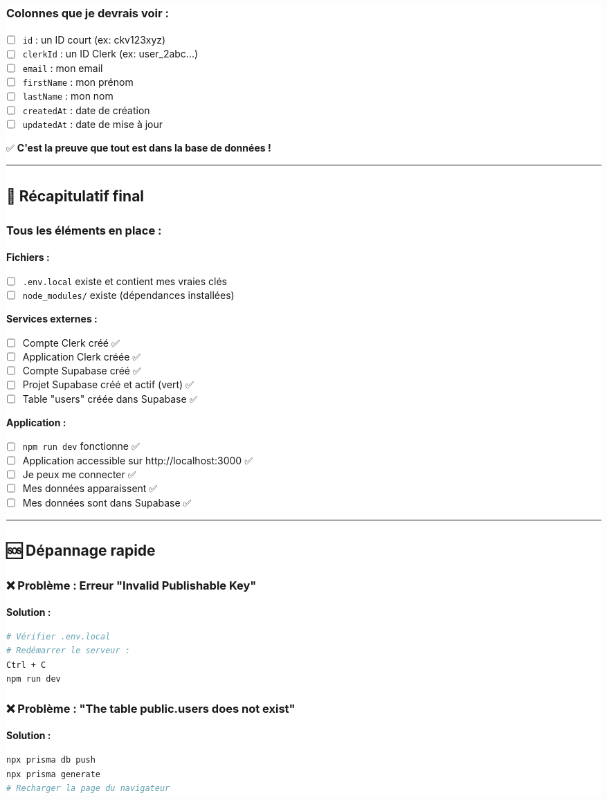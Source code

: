 ### Colonnes que je devrais voir :
- [ ] `id` : un ID court (ex: ckv123xyz)
- [ ] `clerkId` : un ID Clerk (ex: user_2abc...)
- [ ] `email` : mon email
- [ ] `firstName` : mon prénom
- [ ] `lastName` : mon nom
- [ ] `createdAt` : date de création
- [ ] `updatedAt` : date de mise à jour

✅ **C'est la preuve que tout est dans la base de données !**

---

## 🎯 Récapitulatif final

### Tous les éléments en place :

**Fichiers :**
- [ ] `.env.local` existe et contient mes vraies clés
- [ ] `node_modules/` existe (dépendances installées)

**Services externes :**
- [ ] Compte Clerk créé ✅
- [ ] Application Clerk créée ✅
- [ ] Compte Supabase créé ✅
- [ ] Projet Supabase créé et actif (vert) ✅
- [ ] Table "users" créée dans Supabase ✅

**Application :**
- [ ] `npm run dev` fonctionne ✅
- [ ] Application accessible sur http://localhost:3000 ✅
- [ ] Je peux me connecter ✅
- [ ] Mes données apparaissent ✅
- [ ] Mes données sont dans Supabase ✅

---

## 🆘 Dépannage rapide

### ❌ Problème : Erreur "Invalid Publishable Key"
**Solution :**
```bash
# Vérifier .env.local
# Redémarrer le serveur :
Ctrl + C
npm run dev
```

### ❌ Problème : "The table public.users does not exist"
**Solution :**
```bash
npx prisma db push
npx prisma generate
# Recharger la page du navigateur
```
